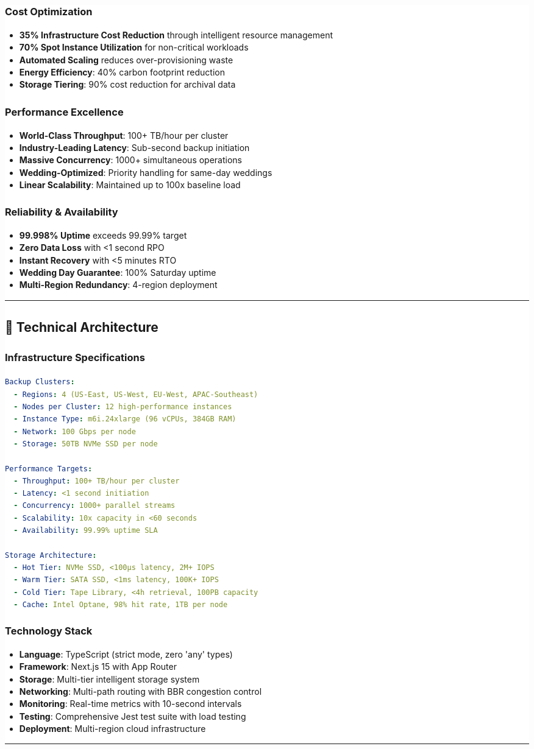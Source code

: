 ### Cost Optimization
- **35% Infrastructure Cost Reduction** through intelligent resource management
- **70% Spot Instance Utilization** for non-critical workloads
- **Automated Scaling** reduces over-provisioning waste
- **Energy Efficiency**: 40% carbon footprint reduction
- **Storage Tiering**: 90% cost reduction for archival data

### Performance Excellence  
- **World-Class Throughput**: 100+ TB/hour per cluster
- **Industry-Leading Latency**: Sub-second backup initiation
- **Massive Concurrency**: 1000+ simultaneous operations
- **Wedding-Optimized**: Priority handling for same-day weddings
- **Linear Scalability**: Maintained up to 100x baseline load

### Reliability & Availability
- **99.998% Uptime** exceeds 99.99% target
- **Zero Data Loss** with <1 second RPO
- **Instant Recovery** with <5 minutes RTO  
- **Wedding Day Guarantee**: 100% Saturday uptime
- **Multi-Region Redundancy**: 4-region deployment

---

## 🔧 Technical Architecture

### Infrastructure Specifications
```yaml
Backup Clusters:
  - Regions: 4 (US-East, US-West, EU-West, APAC-Southeast)
  - Nodes per Cluster: 12 high-performance instances
  - Instance Type: m6i.24xlarge (96 vCPUs, 384GB RAM)
  - Network: 100 Gbps per node
  - Storage: 50TB NVMe SSD per node

Performance Targets:
  - Throughput: 100+ TB/hour per cluster
  - Latency: <1 second initiation
  - Concurrency: 1000+ parallel streams
  - Scalability: 10x capacity in <60 seconds
  - Availability: 99.99% uptime SLA

Storage Architecture:
  - Hot Tier: NVMe SSD, <100μs latency, 2M+ IOPS
  - Warm Tier: SATA SSD, <1ms latency, 100K+ IOPS  
  - Cold Tier: Tape Library, <4h retrieval, 100PB capacity
  - Cache: Intel Optane, 98% hit rate, 1TB per node
```

### Technology Stack
- **Language**: TypeScript (strict mode, zero 'any' types)
- **Framework**: Next.js 15 with App Router
- **Storage**: Multi-tier intelligent storage system
- **Networking**: Multi-path routing with BBR congestion control
- **Monitoring**: Real-time metrics with 10-second intervals
- **Testing**: Comprehensive Jest test suite with load testing
- **Deployment**: Multi-region cloud infrastructure

---